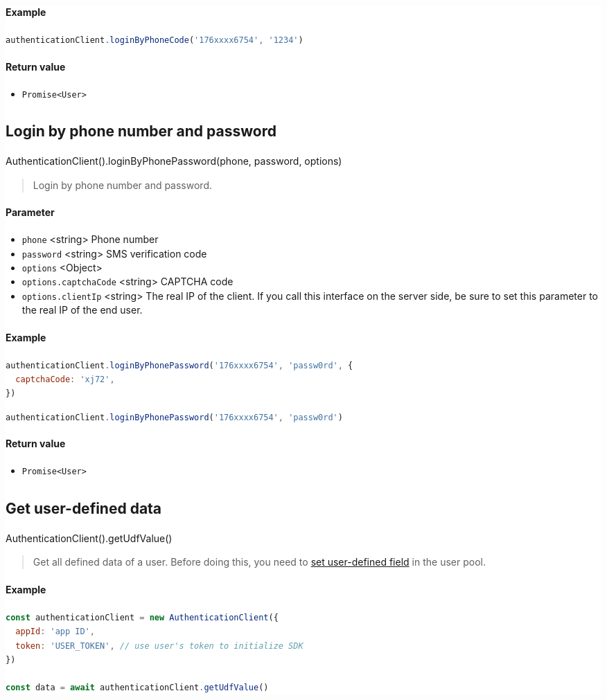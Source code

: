 #### Example

```javascript
authenticationClient.loginByPhoneCode('176xxxx6754', '1234')
```

#### Return value

- `Promise<User>`

## Login by phone number and password

AuthenticationClient().loginByPhonePassword(phone, password, options)

> Login by phone number and password.

#### Parameter

- `phone` \<string\> Phone number
- `password` \<string\> SMS verification code
- `options` \<Object\>
- `options.captchaCode` \<string\> CAPTCHA code
- `options.clientIp` \<string\> The real IP of the client. If you call this interface on the server side, be sure to set this parameter to the real IP of the end user.

#### Example

```javascript
authenticationClient.loginByPhonePassword('176xxxx6754', 'passw0rd', {
  captchaCode: 'xj72',
})
```

```javascript
authenticationClient.loginByPhonePassword('176xxxx6754', 'passw0rd')
```

#### Return value

- `Promise<User>`

## Get user-defined data

AuthenticationClient().getUdfValue()

> Get all defined data of a user. Before doing this, you need to [set user-defined field](/guides/users/user-defined-field/) in the user pool.

#### Example

```javascript
const authenticationClient = new AuthenticationClient({
  appId: 'app ID',
  token: 'USER_TOKEN', // use user's token to initialize SDK
})

const data = await authenticationClient.getUdfValue()
```
